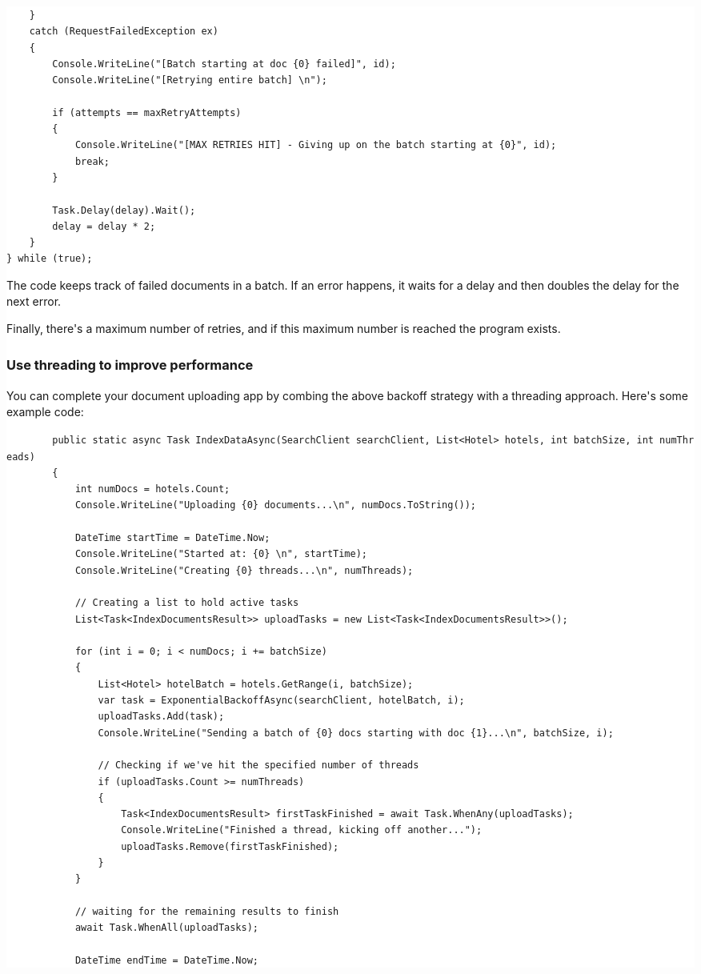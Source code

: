 ```
    }
    catch (RequestFailedException ex)
    {
        Console.WriteLine("[Batch starting at doc {0} failed]", id);
        Console.WriteLine("[Retrying entire batch] \n");

        if (attempts == maxRetryAttempts)
        {
            Console.WriteLine("[MAX RETRIES HIT] - Giving up on the batch starting at {0}", id);
            break;
        }

        Task.Delay(delay).Wait();
        delay = delay * 2;
    }
} while (true);
```

The code keeps track of failed documents in a batch. If an error happens, it waits for a delay and then doubles the delay for the next error.

Finally, there's a maximum number of retries, and if this maximum number is reached the program exists.

### Use threading to improve performance

You can complete your document uploading app by combing the above backoff strategy with a threading approach. Here's some example code:

```
        public static async Task IndexDataAsync(SearchClient searchClient, List<Hotel> hotels, int batchSize, int numThreads)
        {
            int numDocs = hotels.Count;
            Console.WriteLine("Uploading {0} documents...\n", numDocs.ToString());

            DateTime startTime = DateTime.Now;
            Console.WriteLine("Started at: {0} \n", startTime);
            Console.WriteLine("Creating {0} threads...\n", numThreads);

            // Creating a list to hold active tasks
            List<Task<IndexDocumentsResult>> uploadTasks = new List<Task<IndexDocumentsResult>>();

            for (int i = 0; i < numDocs; i += batchSize)
            {
                List<Hotel> hotelBatch = hotels.GetRange(i, batchSize);
                var task = ExponentialBackoffAsync(searchClient, hotelBatch, i);
                uploadTasks.Add(task);
                Console.WriteLine("Sending a batch of {0} docs starting with doc {1}...\n", batchSize, i);

                // Checking if we've hit the specified number of threads
                if (uploadTasks.Count >= numThreads)
                {
                    Task<IndexDocumentsResult> firstTaskFinished = await Task.WhenAny(uploadTasks);
                    Console.WriteLine("Finished a thread, kicking off another...");
                    uploadTasks.Remove(firstTaskFinished);
                }
            }

            // waiting for the remaining results to finish
            await Task.WhenAll(uploadTasks);

            DateTime endTime = DateTime.Now;

```